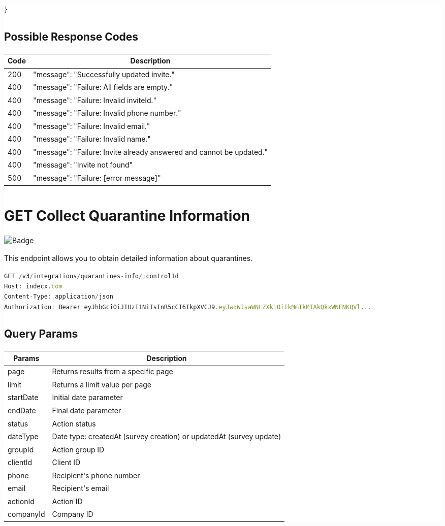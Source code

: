 ```
}
```

## **Possible Response Codes**
| Code | Description |
| ------ | --------- |
| 200    | "message": "Successfully updated invite." |
| 400    | "message": "Failure: All fields are empty." |
| 400    | "message": "Failure: Invalid inviteId." |
| 400    | "message": "Failure: Invalid phone number." |
| 400    | "message": "Failure: Invalid email." |
| 400    | "message": "Failure: Invalid name." |
| 400    | "message": "Failure: Invite already answered and cannot be updated." |
| 400    | "message": "Invite not found" |
| 500    | "message": "Failure: [error message]" |


# GET Collect Quarantine Information
![Badge](https://img.shields.io/badge/GET-quarantines--info-green)

This endpoint allows you to obtain detailed information about quarantines.


```javascript
GET /v3/integrations/quarantines-info/:controlId
Host: indecx.com
Content-Type: application/json
Authorization: Bearer eyJhbGciOiJIUzI1NiIsInR5cCI6IkpXVCJ9.eyJwdWJsaWNLZXkiOiIkMmIkMTAkQkxWNENKQVl...
```
## Query Params
| Params  | Description |
| ------------- | ------------- |
| page  | Returns results from a specific page |
| limit  | Returns a limit value per page |
| startDate | Initial date parameter | 
| endDate | Final date parameter | 
| status | Action status | 
| dateType  | Date type: createdAt (survey creation) or updatedAt (survey update) |
| groupId | Action group ID |
| clientId | Client ID |
| phone | Recipient's phone number |
| email | Recipient's email |
| actionId | Action ID |
| companyId | Company ID |
